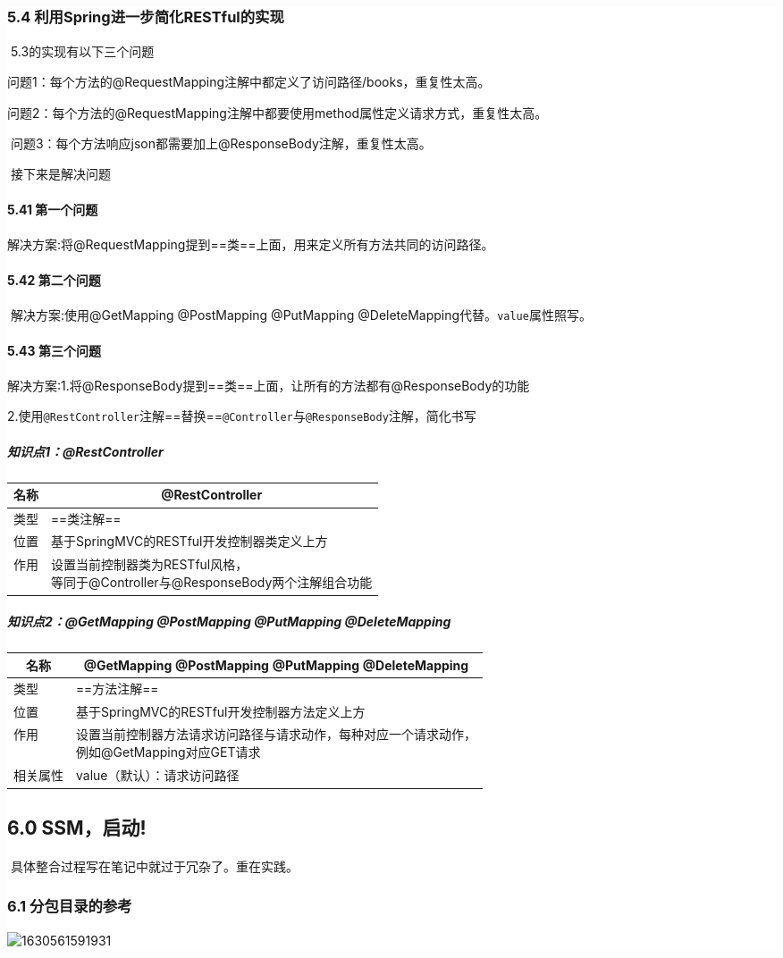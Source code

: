 ### 5.4	利用Spring进一步简化RESTful的实现

​	5.3的实现有以下三个问题

​	问题1：每个方法的@RequestMapping注解中都定义了访问路径/books，重复性太高。

​	问题2：每个方法的@RequestMapping注解中都要使用method属性定义请求方式，重复性太高。

​	问题3：每个方法响应json都需要加上@ResponseBody注解，重复性太高。

​	接下来是解决问题

#### 5.41	第一个问题

​	解决方案:将@RequestMapping提到==类==上面，用来定义所有方法共同的访问路径。

#### 5.42	第二个问题

​	解决方案:使用@GetMapping  @PostMapping  @PutMapping  @DeleteMapping代替。`value`属性照写。

#### 5.43	第三个问题

解决方案:1.将@ResponseBody提到==类==上面，让所有的方法都有@ResponseBody的功能

​				2.使用`@RestController`注解==替换==`@Controller`与`@ResponseBody`注解，简化书写

##### 	知识点1：@RestController

| 名称 | @RestController                                              |
| ---- | ------------------------------------------------------------ |
| 类型 | ==类注解==                                                   |
| 位置 | 基于SpringMVC的RESTful开发控制器类定义上方                   |
| 作用 | 设置当前控制器类为RESTful风格，<br/>等同于@Controller与@ResponseBody两个注解组合功能 |

##### 	知识点2：@GetMapping @PostMapping @PutMapping @DeleteMapping

| 名称     | @GetMapping @PostMapping @PutMapping @DeleteMapping          |
| -------- | ------------------------------------------------------------ |
| 类型     | ==方法注解==                                                 |
| 位置     | 基于SpringMVC的RESTful开发控制器方法定义上方                 |
| 作用     | 设置当前控制器方法请求访问路径与请求动作，每种对应一个请求动作，<br/>例如@GetMapping对应GET请求 |
| 相关属性 | value（默认）：请求访问路径                                  |

## 6.0	SSM，启动!

​	具体整合过程写在笔记中就过于冗杂了。重在实践。

### 6.1	分包目录的参考

![1630561591931](https://mytyporapicute.oss-cn-guangzhou.aliyuncs.com/typoraPics/1630561591931.png)
